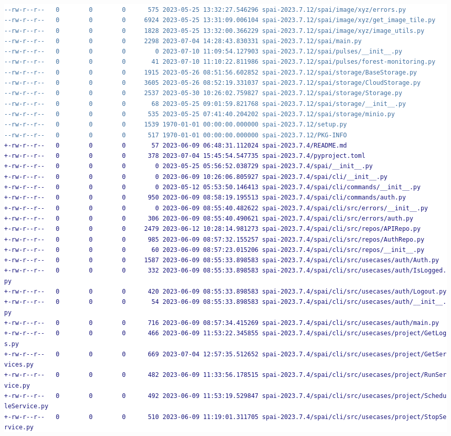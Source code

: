 ```diff
--rw-r--r--   0        0        0      575 2023-05-25 13:32:27.546296 spai-2023.7.12/spai/image/xyz/errors.py
--rw-r--r--   0        0        0     6924 2023-05-25 13:31:09.006104 spai-2023.7.12/spai/image/xyz/get_image_tile.py
--rw-r--r--   0        0        0     1828 2023-05-25 13:32:00.366229 spai-2023.7.12/spai/image/xyz/image_utils.py
--rw-r--r--   0        0        0     2298 2023-07-04 14:28:43.830331 spai-2023.7.12/spai/main.py
--rw-r--r--   0        0        0        0 2023-07-10 11:09:54.127903 spai-2023.7.12/spai/pulses/__init__.py
--rw-r--r--   0        0        0       41 2023-07-10 11:10:22.811986 spai-2023.7.12/spai/pulses/forest-monitoring.py
--rw-r--r--   0        0        0     1915 2023-05-26 08:51:56.602852 spai-2023.7.12/spai/storage/BaseStorage.py
--rw-r--r--   0        0        0     3605 2023-05-26 08:52:19.331037 spai-2023.7.12/spai/storage/CloudStorage.py
--rw-r--r--   0        0        0     2537 2023-05-30 10:26:02.759827 spai-2023.7.12/spai/storage/Storage.py
--rw-r--r--   0        0        0       68 2023-05-25 09:01:59.821768 spai-2023.7.12/spai/storage/__init__.py
--rw-r--r--   0        0        0      535 2023-05-25 07:41:40.204202 spai-2023.7.12/spai/storage/minio.py
--rw-r--r--   0        0        0     1539 1970-01-01 00:00:00.000000 spai-2023.7.12/setup.py
--rw-r--r--   0        0        0      517 1970-01-01 00:00:00.000000 spai-2023.7.12/PKG-INFO
+-rw-r--r--   0        0        0       57 2023-06-09 06:48:31.112024 spai-2023.7.4/README.md
+-rw-r--r--   0        0        0      378 2023-07-04 15:45:54.547735 spai-2023.7.4/pyproject.toml
+-rw-r--r--   0        0        0        0 2023-05-25 05:56:52.038729 spai-2023.7.4/spai/__init__.py
+-rw-r--r--   0        0        0        0 2023-06-09 10:26:06.805927 spai-2023.7.4/spai/cli/__init__.py
+-rw-r--r--   0        0        0        0 2023-05-12 05:53:50.146413 spai-2023.7.4/spai/cli/commands/__init__.py
+-rw-r--r--   0        0        0      950 2023-06-09 08:58:19.195513 spai-2023.7.4/spai/cli/commands/auth.py
+-rw-r--r--   0        0        0        0 2023-06-09 08:55:40.482622 spai-2023.7.4/spai/cli/src/errors/__init__.py
+-rw-r--r--   0        0        0      306 2023-06-09 08:55:40.490621 spai-2023.7.4/spai/cli/src/errors/auth.py
+-rw-r--r--   0        0        0     2479 2023-06-12 10:28:14.981273 spai-2023.7.4/spai/cli/src/repos/APIRepo.py
+-rw-r--r--   0        0        0      985 2023-06-09 08:57:32.155257 spai-2023.7.4/spai/cli/src/repos/AuthRepo.py
+-rw-r--r--   0        0        0       60 2023-06-09 08:57:23.015206 spai-2023.7.4/spai/cli/src/repos/__init__.py
+-rw-r--r--   0        0        0     1587 2023-06-09 08:55:33.898583 spai-2023.7.4/spai/cli/src/usecases/auth/Auth.py
+-rw-r--r--   0        0        0      332 2023-06-09 08:55:33.898583 spai-2023.7.4/spai/cli/src/usecases/auth/IsLogged.py
+-rw-r--r--   0        0        0      420 2023-06-09 08:55:33.898583 spai-2023.7.4/spai/cli/src/usecases/auth/Logout.py
+-rw-r--r--   0        0        0       54 2023-06-09 08:55:33.898583 spai-2023.7.4/spai/cli/src/usecases/auth/__init__.py
+-rw-r--r--   0        0        0      716 2023-06-09 08:57:34.415269 spai-2023.7.4/spai/cli/src/usecases/auth/main.py
+-rw-r--r--   0        0        0      466 2023-06-09 11:53:22.345855 spai-2023.7.4/spai/cli/src/usecases/project/GetLogs.py
+-rw-r--r--   0        0        0      669 2023-07-04 12:57:35.512652 spai-2023.7.4/spai/cli/src/usecases/project/GetServices.py
+-rw-r--r--   0        0        0      482 2023-06-09 11:33:56.178515 spai-2023.7.4/spai/cli/src/usecases/project/RunService.py
+-rw-r--r--   0        0        0      492 2023-06-09 11:53:19.529847 spai-2023.7.4/spai/cli/src/usecases/project/ScheduleService.py
+-rw-r--r--   0        0        0      510 2023-06-09 11:19:01.311705 spai-2023.7.4/spai/cli/src/usecases/project/StopService.py
```